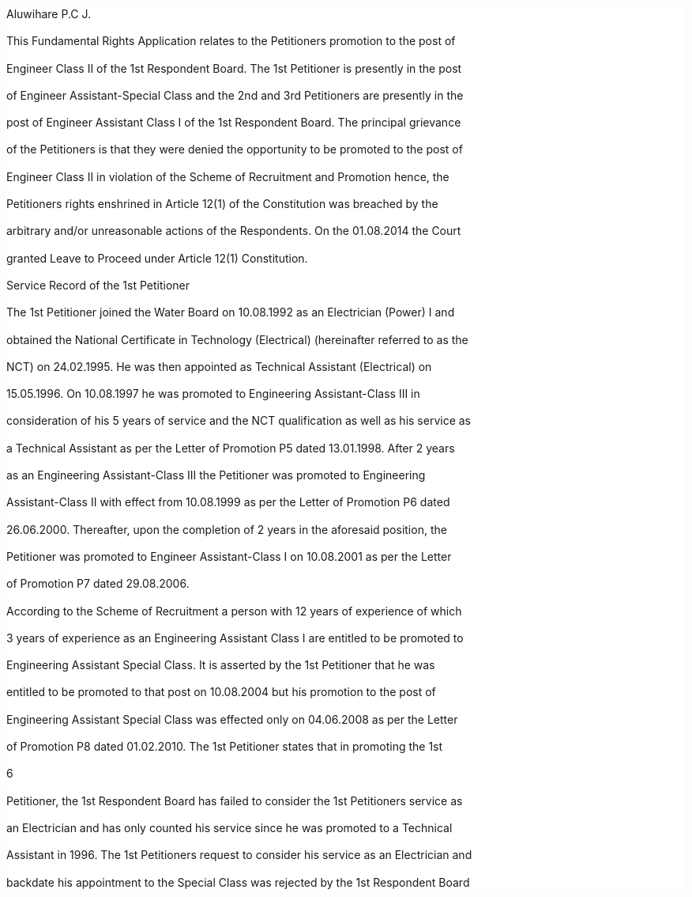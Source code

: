 Aluwihare P.C J.

This Fundamental Rights Application relates to the Petitioners promotion to the post of

Engineer Class II of the 1st Respondent Board. The 1st Petitioner is presently in the post

of Engineer Assistant-Special Class and the 2nd and 3rd Petitioners are presently in the

post of Engineer Assistant Class I of the 1st Respondent Board. The principal grievance

of the Petitioners is that they were denied the opportunity to be promoted to the post of

Engineer Class II in violation of the Scheme of Recruitment and Promotion hence, the

Petitioners rights enshrined in Article 12(1) of the Constitution was breached by the

arbitrary and/or unreasonable actions of the Respondents. On the 01.08.2014 the Court

granted Leave to Proceed under Article 12(1) Constitution.

Service Record of the 1st Petitioner

The 1st Petitioner joined the Water Board on 10.08.1992 as an Electrician (Power) I and

obtained the National Certificate in Technology (Electrical) (hereinafter referred to as the

NCT) on 24.02.1995. He was then appointed as Technical Assistant (Electrical) on

15.05.1996. On 10.08.1997 he was promoted to Engineering Assistant-Class III in

consideration of his 5 years of service and the NCT qualification as well as his service as

a Technical Assistant as per the Letter of Promotion P5 dated 13.01.1998. After 2 years

as an Engineering Assistant-Class III the Petitioner was promoted to Engineering

Assistant-Class II with effect from 10.08.1999 as per the Letter of Promotion P6 dated

26.06.2000. Thereafter, upon the completion of 2 years in the aforesaid position, the

Petitioner was promoted to Engineer Assistant-Class I on 10.08.2001 as per the Letter

of Promotion P7 dated 29.08.2006.

According to the Scheme of Recruitment a person with 12 years of experience of which

3 years of experience as an Engineering Assistant Class I are entitled to be promoted to

Engineering Assistant Special Class. It is asserted by the 1st Petitioner that he was

entitled to be promoted to that post on 10.08.2004 but his promotion to the post of

Engineering Assistant Special Class was effected only on 04.06.2008 as per the Letter

of Promotion P8 dated 01.02.2010. The 1st Petitioner states that in promoting the 1st

6

Petitioner, the 1st Respondent Board has failed to consider the 1st Petitioners service as

an Electrician and has only counted his service since he was promoted to a Technical

Assistant in 1996. The 1st Petitioners request to consider his service as an Electrician and

backdate his appointment to the Special Class was rejected by the 1st Respondent Board
